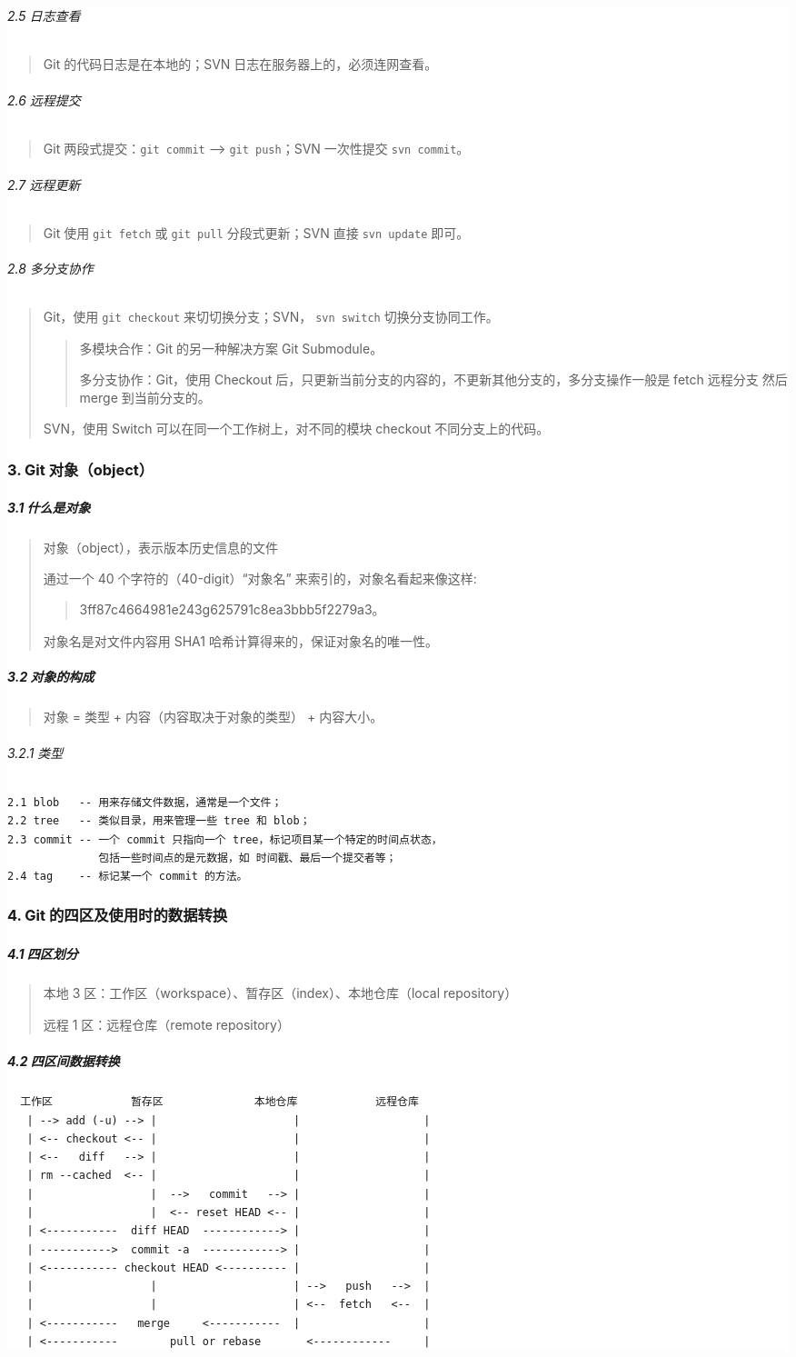 ###### 2.5 日志查看
> Git 的代码日志是在本地的；SVN 日志在服务器上的，必须连网查看。

###### 2.6 远程提交
> Git 两段式提交：`git commit` --> `git push`；SVN 一次性提交 `svn commit`。

###### 2.7 远程更新
> Git 使用 `git fetch` 或 `git pull` 分段式更新；SVN 直接 `svn update` 即可。

###### 2.8 多分支协作
> Git，使用 `git checkout` 来切切换分支；SVN， `svn switch` 切换分支协同工作。
>>
>> 多模块合作：Git 的另一种解决方案 Git Submodule。
>>
>> 多分支协作：Git，使用 Checkout 后，只更新当前分支的内容的，不更新其他分支的，多分支操作一般是 fetch 远程分支 然后 merge 到当前分支的。
>
> SVN，使用 Switch 可以在同一个工作树上，对不同的模块 checkout 不同分支上的代码。

### 3. Git 对象（object）

##### 3.1 什么是对象
> 对象（object），表示版本历史信息的文件
>
> 通过一个 40 个字符的（40-digit）“对象名” 来索引的，对象名看起来像这样:
>> 3ff87c4664981e243g625791c8ea3bbb5f2279a3。
>
> 对象名是对文件内容用 SHA1 哈希计算得来的，保证对象名的唯一性。


##### 3.2 对象的构成
>  对象 = 类型 + 内容（内容取决于对象的类型） + 内容大小。

###### 3.2.1 类型
```
2.1 blob   -- 用来存储文件数据，通常是一个文件；
2.2 tree   -- 类似目录，用来管理一些 tree 和 blob；
2.3 commit -- 一个 commit 只指向一个 tree，标记项目某一个特定的时间点状态，
              包括一些时间点的是元数据，如 时间戳、最后一个提交者等；
2.4 tag    -- 标记某一个 commit 的方法。
```

### 4. Git 的四区及使用时的数据转换
##### 4.1 四区划分
> 本地 3 区：工作区（workspace）、暂存区（index）、本地仓库（local repository）
>
> 远程 1 区：远程仓库（remote repository）

##### 4.2 四区间数据转换

```
  工作区            暂存区              本地仓库            远程仓库
   | --> add (-u) --> |                     |                   |
   | <-- checkout <-- |                     |                   |
   | <--   diff   --> |                     |                   |
   | rm --cached  <-- |                     |                   |
   |                  |  -->   commit   --> |                   |
   |                  |  <-- reset HEAD <-- |                   |
   | <-----------  diff HEAD  ------------> |                   |
   | ----------->  commit -a  ------------> |                   |
   | <----------- checkout HEAD <---------- |                   |
   |                  |                     | -->   push   -->  |
   |                  |                     | <--  fetch   <--  |
   | <-----------   merge     <-----------  |                   |
   | <-----------        pull or rebase       <------------     |
```
